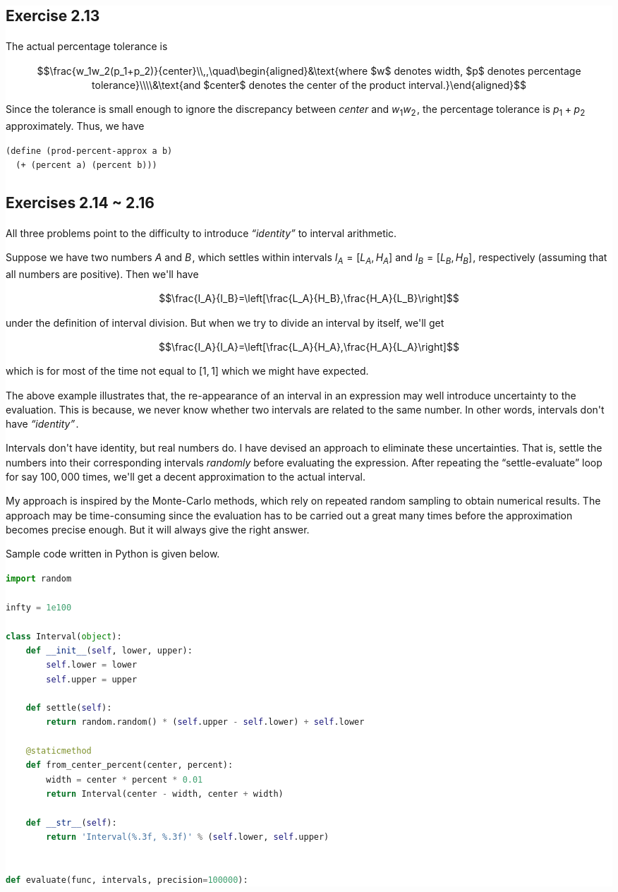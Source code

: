 ## Exercise 2.13

The actual percentage tolerance is

$$\frac{w_1w_2(p_1+p_2)}{center}\\,,\quad\begin{aligned}&\text{where $w$ denotes width, $p$ denotes percentage tolerance}\\\\&\text{and $center$ denotes the center of the product interval.}\end{aligned}$$

Since the tolerance is small enough to ignore the discrepancy between $center$ and $w_1w_2$&hairsp;, the percentage tolerance is $p_1+p_2$ approximately. Thus, we have

    (define (prod-percent-approx a b)
      (+ (percent a) (percent b)))

## Exercises 2.14 ~ 2.16

All three problems point to the difficulty to introduce *“identity”* to interval arithmetic.

Suppose we have two numbers $A$ and $B$&hairsp;, which settles within intervals $I_A=[L_A,H_A]$ and $I_B=[L_B,H_B]$&hairsp;, respectively (assuming that all numbers are positive). Then we'll have

$$\frac{I_A}{I_B}=\left[\frac{L_A}{H_B},\frac{H_A}{L_B}\right]$$

under the definition of interval division. But when we try to divide an interval by itself, we'll get

$$\frac{I_A}{I_A}=\left[\frac{L_A}{H_A},\frac{H_A}{L_A}\right]$$

which is for most of the time not equal to $[1,1]$ which we might have expected.

The above example illustrates that, the re-appearance of an interval in an expression may well introduce uncertainty to the evaluation. This is because, we never know whether two intervals are related to the same number. In other words, intervals don't have *“identity”*&hairsp;.

Intervals don't have identity, but real numbers do. I have devised an approach to eliminate these uncertainties. That is, settle the numbers into their corresponding intervals *randomly* before evaluating the expression. After repeating the “settle-evaluate” loop for say $100,000$ times, we'll get a decent approximation to the actual interval.

My approach is inspired by the Monte-Carlo methods, which rely on repeated random sampling to obtain numerical results. The approach may be time-consuming since the evaluation has to be carried out a great many times before the approximation becomes precise enough. But it will always give the right answer.

Sample code written in Python is given below.

``` python random-sampling.py
import random

infty = 1e100

class Interval(object):
    def __init__(self, lower, upper):
        self.lower = lower
        self.upper = upper

    def settle(self):
        return random.random() * (self.upper - self.lower) + self.lower

    @staticmethod
    def from_center_percent(center, percent):
        width = center * percent * 0.01
        return Interval(center - width, center + width)

    def __str__(self):
        return 'Interval(%.3f, %.3f)' % (self.lower, self.upper)


def evaluate(func, intervals, precision=100000):
```